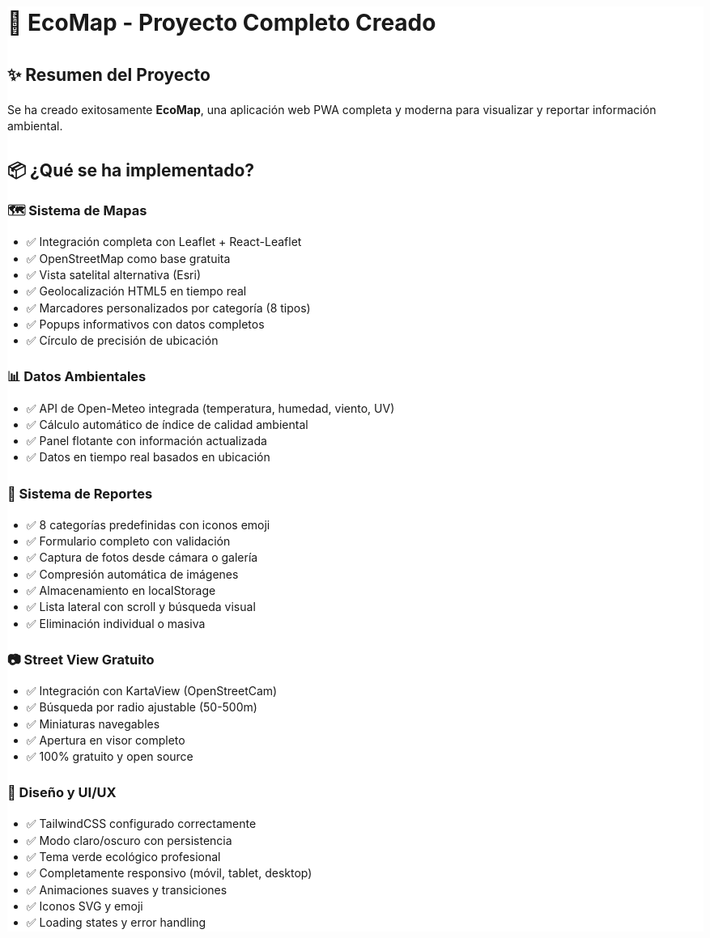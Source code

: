 # 🎉 EcoMap - Proyecto Completo Creado

## ✨ Resumen del Proyecto

Se ha creado exitosamente **EcoMap**, una aplicación web PWA completa y moderna para visualizar y reportar información ambiental.

## 📦 ¿Qué se ha implementado?

### 🗺️ Sistema de Mapas

- ✅ Integración completa con Leaflet + React-Leaflet
- ✅ OpenStreetMap como base gratuita
- ✅ Vista satelital alternativa (Esri)
- ✅ Geolocalización HTML5 en tiempo real
- ✅ Marcadores personalizados por categoría (8 tipos)
- ✅ Popups informativos con datos completos
- ✅ Círculo de precisión de ubicación

### 📊 Datos Ambientales

- ✅ API de Open-Meteo integrada (temperatura, humedad, viento, UV)
- ✅ Cálculo automático de índice de calidad ambiental
- ✅ Panel flotante con información actualizada
- ✅ Datos en tiempo real basados en ubicación

### 📝 Sistema de Reportes

- ✅ 8 categorías predefinidas con iconos emoji
- ✅ Formulario completo con validación
- ✅ Captura de fotos desde cámara o galería
- ✅ Compresión automática de imágenes
- ✅ Almacenamiento en localStorage
- ✅ Lista lateral con scroll y búsqueda visual
- ✅ Eliminación individual o masiva

### 📷 Street View Gratuito

- ✅ Integración con KartaView (OpenStreetCam)
- ✅ Búsqueda por radio ajustable (50-500m)
- ✅ Miniaturas navegables
- ✅ Apertura en visor completo
- ✅ 100% gratuito y open source

### 🎨 Diseño y UI/UX

- ✅ TailwindCSS configurado correctamente
- ✅ Modo claro/oscuro con persistencia
- ✅ Tema verde ecológico profesional
- ✅ Completamente responsivo (móvil, tablet, desktop)
- ✅ Animaciones suaves y transiciones
- ✅ Iconos SVG y emoji
- ✅ Loading states y error handling
